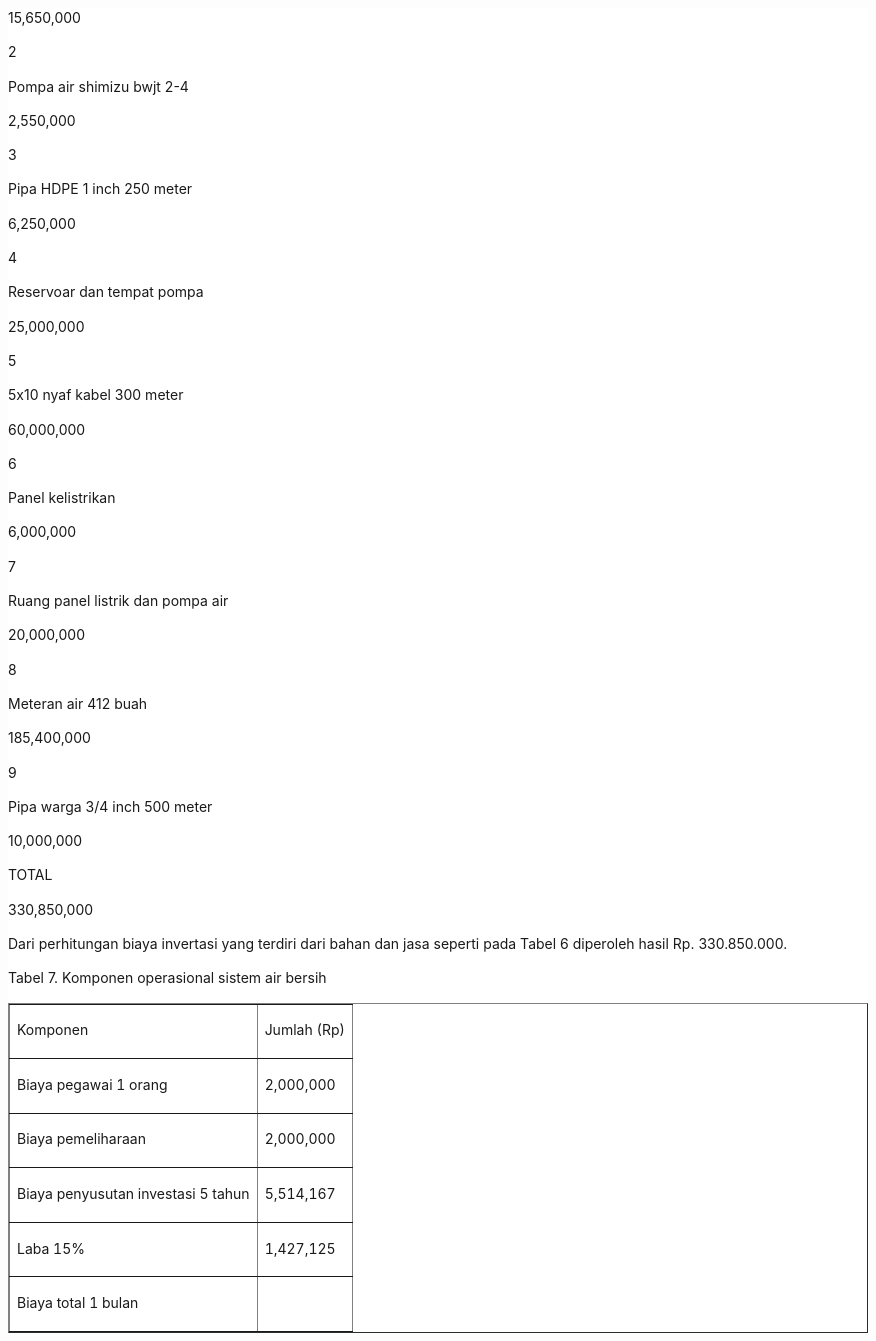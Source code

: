 <p><span class="font6">15,650,000</span></p></td></tr>
<tr><td style="vertical-align:bottom;">
<p><span class="font6">2</span></p></td><td style="vertical-align:bottom;">
<p><span class="font6">Pompa air shimizu bwjt 2-4</span></p></td><td style="vertical-align:bottom;">
<p><span class="font6">2,550,000</span></p></td></tr>
<tr><td style="vertical-align:bottom;">
<p><span class="font6">3</span></p></td><td style="vertical-align:bottom;">
<p><span class="font6">Pipa HDPE 1 inch 250 meter</span></p></td><td style="vertical-align:bottom;">
<p><span class="font6">6,250,000</span></p></td></tr>
<tr><td style="vertical-align:bottom;">
<p><span class="font6">4</span></p></td><td style="vertical-align:bottom;">
<p><span class="font6">Reservoar dan tempat pompa</span></p></td><td style="vertical-align:bottom;">
<p><span class="font6">25,000,000</span></p></td></tr>
<tr><td style="vertical-align:bottom;">
<p><span class="font6">5</span></p></td><td style="vertical-align:bottom;">
<p><span class="font6">5x10 nyaf kabel 300 meter</span></p></td><td style="vertical-align:bottom;">
<p><span class="font6">60,000,000</span></p></td></tr>
<tr><td style="vertical-align:bottom;">
<p><span class="font6">6</span></p></td><td style="vertical-align:bottom;">
<p><span class="font6">Panel kelistrikan</span></p></td><td style="vertical-align:bottom;">
<p><span class="font6">6,000,000</span></p></td></tr>
<tr><td style="vertical-align:bottom;">
<p><span class="font6">7</span></p></td><td style="vertical-align:bottom;">
<p><span class="font6">Ruang panel listrik dan pompa air</span></p></td><td style="vertical-align:bottom;">
<p><span class="font6">20,000,000</span></p></td></tr>
<tr><td style="vertical-align:bottom;">
<p><span class="font6">8</span></p></td><td style="vertical-align:bottom;">
<p><span class="font6">Meteran air 412 buah</span></p></td><td style="vertical-align:bottom;">
<p><span class="font6">185,400,000</span></p></td></tr>
<tr><td style="vertical-align:bottom;">
<p><span class="font6">9</span></p></td><td style="vertical-align:bottom;">
<p><span class="font6">Pipa warga 3/4 inch 500 meter</span></p></td><td style="vertical-align:bottom;">
<p><span class="font6">10,000,000</span></p></td></tr>
<tr><td style="vertical-align:top;"></td><td style="vertical-align:bottom;">
<p><span class="font6">TOTAL</span></p></td><td style="vertical-align:bottom;">
<p><span class="font6">330,850,000</span></p></td></tr>
</table>
<p><span class="font7">Dari perhitungan biaya invertasi yang terdiri dari bahan dan jasa seperti pada Tabel 6 diperoleh hasil Rp. 330.850.000.</span></p>
<p><span class="font7">Tabel 7. Komponen operasional sistem air bersih</span></p>
<table border="1">
<tr><td style="vertical-align:bottom;">
<p><span class="font5">Komponen</span></p></td><td style="vertical-align:bottom;">
<p><span class="font5">Jumlah (Rp)</span></p></td></tr>
<tr><td style="vertical-align:bottom;">
<p><span class="font5">Biaya pegawai 1 orang</span></p></td><td style="vertical-align:bottom;">
<p><span class="font5">2,000,000</span></p></td></tr>
<tr><td style="vertical-align:bottom;">
<p><span class="font5">Biaya pemeliharaan</span></p></td><td style="vertical-align:bottom;">
<p><span class="font5">2,000,000</span></p></td></tr>
<tr><td style="vertical-align:bottom;">
<p><span class="font5">Biaya penyusutan investasi 5 tahun</span></p></td><td style="vertical-align:bottom;">
<p><span class="font5">5,514,167</span></p></td></tr>
<tr><td style="vertical-align:bottom;">
<p><span class="font5">Laba 15%</span></p></td><td style="vertical-align:bottom;">
<p><span class="font5">1,427,125</span></p></td></tr>
<tr><td style="vertical-align:bottom;">
<p><span class="font5">Biaya total 1 bulan</span></p></td><td style="vertical-align:bottom;">